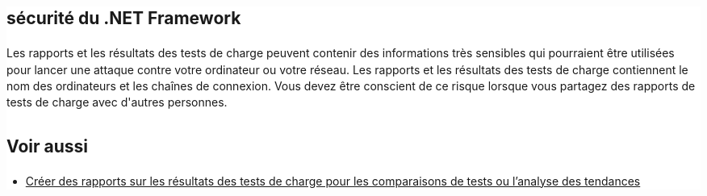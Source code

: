 ## <a name="net-framework-security"></a>sécurité du .NET Framework

Les rapports et les résultats des tests de charge peuvent contenir des informations très sensibles qui pourraient être utilisées pour lancer une attaque contre votre ordinateur ou votre réseau. Les rapports et les résultats des tests de charge contiennent le nom des ordinateurs et les chaînes de connexion. Vous devez être conscient de ce risque lorsque vous partagez des rapports de tests de charge avec d'autres personnes.

## <a name="see-also"></a>Voir aussi

- [Créer des rapports sur les résultats des tests de charge pour les comparaisons de tests ou l’analyse des tendances](../test/compare-load-test-results.md)